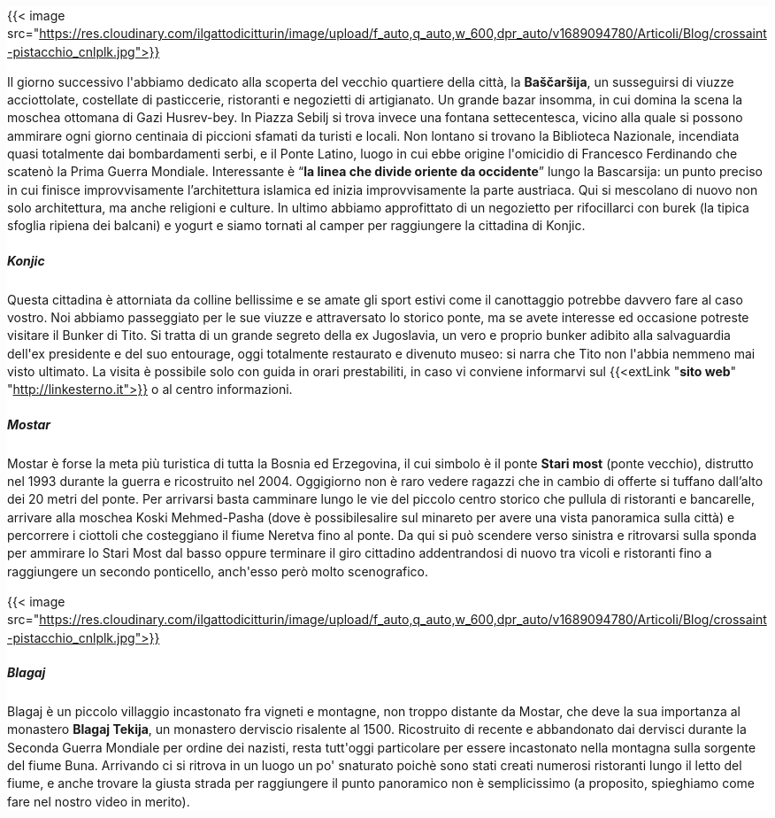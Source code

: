 {{< image src="https://res.cloudinary.com/ilgattodicitturin/image/upload/f_auto,q_auto,w_600,dpr_auto/v1689094780/Articoli/Blog/crossaint-pistacchio_cnlplk.jpg">}}

Il giorno successivo l'abbiamo dedicato alla scoperta del vecchio quartiere della città, la **Baščaršija**, un susseguirsi di viuzze acciottolate, costellate di pasticcerie, ristoranti e negozietti di artigianato. Un grande bazar insomma, in cui domina la scena la moschea ottomana di Gazi Husrev-bey. In Piazza Sebilj si trova invece una fontana settecentesca, vicino alla quale si possono ammirare ogni giorno centinaia di piccioni sfamati da turisti e locali. 
Non lontano si trovano la Biblioteca Nazionale, incendiata quasi totalmente dai bombardamenti serbi, e il Ponte Latino, luogo in cui ebbe origine l'omicidio di Francesco Ferdinando che scatenò la Prima Guerra Mondiale.
Interessante è “**la linea che divide oriente da occidente**” lungo la Bascarsija: un punto preciso in cui finisce improvvisamente l’architettura islamica ed inizia improvvisamente la parte austriaca. 
Qui si mescolano di nuovo non solo architettura, ma anche religioni e culture. 
In ultimo abbiamo approfittato di un negozietto per rifocillarci con burek (la tipica sfoglia ripiena dei balcani) e yogurt e siamo tornati al camper per raggiungere la cittadina di Konjic.

##### Konjic
Questa cittadina è attorniata da colline bellissime e se amate gli sport estivi come il canottaggio potrebbe davvero fare al caso vostro. 
Noi abbiamo passeggiato per le sue viuzze e attraversato lo storico ponte, ma se avete interesse ed occasione potreste visitare il Bunker di Tito. Si tratta di un grande segreto della ex Jugoslavia, un vero e proprio bunker adibito alla salvaguardia dell'ex presidente e del suo entourage, oggi totalmente restaurato e divenuto museo: si narra che Tito non l'abbia nemmeno mai visto ultimato. La visita è possibile solo con guida in orari prestabiliti, in caso vi conviene informarvi sul {{<extLink "**sito web**" "http://linkesterno.it">}} o al centro informazioni. 

##### Mostar
Mostar è forse la meta più turistica di tutta la Bosnia ed Erzegovina, il cui simbolo è il ponte **Stari most** (ponte vecchio), distrutto nel 1993 durante la guerra e ricostruito nel 2004. Oggigiorno non è raro vedere ragazzi che in cambio di offerte si tuffano dall’alto dei 20 metri del ponte.
Per arrivarsi basta camminare lungo le vie del piccolo centro storico che pullula di ristoranti e bancarelle, arrivare alla moschea Koski Mehmed-Pasha (dove è possibilesalire sul minareto per avere una vista panoramica sulla città) e percorrere i ciottoli che costeggiano il fiume Neretva fino al ponte. 
Da qui si può scendere verso sinistra e ritrovarsi sulla sponda per ammirare lo Stari Most dal basso oppure terminare il giro cittadino addentrandosi di nuovo tra vicoli e ristoranti fino a raggiungere un secondo ponticello, anch'esso però molto scenografico. 

{{< image src="https://res.cloudinary.com/ilgattodicitturin/image/upload/f_auto,q_auto,w_600,dpr_auto/v1689094780/Articoli/Blog/crossaint-pistacchio_cnlplk.jpg">}}

##### Blagaj
Blagaj è un piccolo villaggio incastonato fra vigneti e montagne, non troppo distante da Mostar, che deve la sua importanza al monastero **Blagaj Tekija**, un monastero derviscio risalente al 1500.
Ricostruito di recente e abbandonato dai dervisci durante la Seconda Guerra Mondiale per ordine dei nazisti, resta tutt'oggi particolare per essere incastonato nella montagna sulla sorgente del fiume Buna.
Arrivando ci si ritrova in un luogo un po' snaturato poichè sono stati creati numerosi ristoranti lungo il letto del fiume, e anche trovare la giusta strada per raggiungere il punto panoramico non è semplicissimo (a proposito, spieghiamo come fare nel nostro video in merito). 
